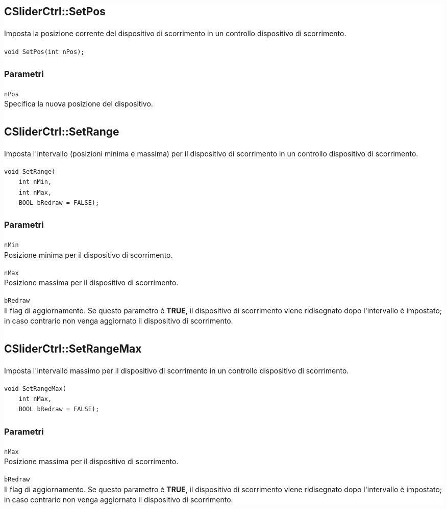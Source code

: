 ##  <a name="setpos"></a>CSliderCtrl::SetPos  
 Imposta la posizione corrente del dispositivo di scorrimento in un controllo dispositivo di scorrimento.  
  
```  
void SetPos(int nPos);
```  
  
### <a name="parameters"></a>Parametri  
 `nPos`  
 Specifica la nuova posizione del dispositivo.  
  
##  <a name="setrange"></a>CSliderCtrl::SetRange  
 Imposta l'intervallo (posizioni minima e massima) per il dispositivo di scorrimento in un controllo dispositivo di scorrimento.  
  
```  
void SetRange(
    int nMin,  
    int nMax,  
    BOOL bRedraw = FALSE);
```  
  
### <a name="parameters"></a>Parametri  
 `nMin`  
 Posizione minima per il dispositivo di scorrimento.  
  
 `nMax`  
 Posizione massima per il dispositivo di scorrimento.  
  
 `bRedraw`  
 Il flag di aggiornamento. Se questo parametro è **TRUE**, il dispositivo di scorrimento viene ridisegnato dopo l'intervallo è impostato; in caso contrario non venga aggiornato il dispositivo di scorrimento.  
  
##  <a name="setrangemax"></a>CSliderCtrl::SetRangeMax  
 Imposta l'intervallo massimo per il dispositivo di scorrimento in un controllo dispositivo di scorrimento.  
  
```  
void SetRangeMax(
    int nMax,  
    BOOL bRedraw = FALSE);
```  
  
### <a name="parameters"></a>Parametri  
 `nMax`  
 Posizione massima per il dispositivo di scorrimento.  
  
 `bRedraw`  
 Il flag di aggiornamento. Se questo parametro è **TRUE**, il dispositivo di scorrimento viene ridisegnato dopo l'intervallo è impostato; in caso contrario non venga aggiornato il dispositivo di scorrimento.  
  